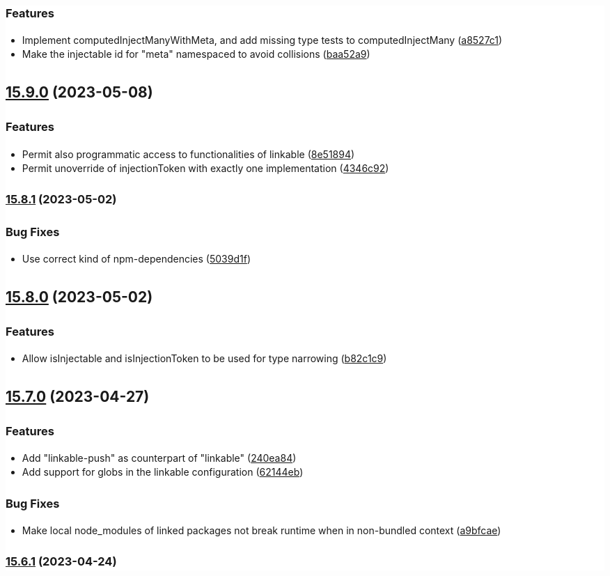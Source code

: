 ### Features

- Implement computedInjectManyWithMeta, and add missing type tests to computedInjectMany ([a8527c1](https://github.com/ogre-works/ogre-tools/commit/a8527c1465c4dd5475917208f25978b39c447f5c))
- Make the injectable id for "meta" namespaced to avoid collisions ([baa52a9](https://github.com/ogre-works/ogre-tools/commit/baa52a94c4274807c446c801e95c736b22b4d4ed))

## [15.9.0](https://github.com/ogre-works/ogre-tools/compare/v15.8.1...v15.9.0) (2023-05-08)

### Features

- Permit also programmatic access to functionalities of linkable ([8e51894](https://github.com/ogre-works/ogre-tools/commit/8e518945b929209a1827258d4f43f0e50d4090ad))
- Permit unoverride of injectionToken with exactly one implementation ([4346c92](https://github.com/ogre-works/ogre-tools/commit/4346c92ecceb58f119aceaddb87ae773d2364c9e))

### [15.8.1](https://github.com/ogre-works/ogre-tools/compare/v15.8.0...v15.8.1) (2023-05-02)

### Bug Fixes

- Use correct kind of npm-dependencies ([5039d1f](https://github.com/ogre-works/ogre-tools/commit/5039d1fa298e78a7976c4e185571f81ca0c705fe))

## [15.8.0](https://github.com/ogre-works/ogre-tools/compare/v15.7.0...v15.8.0) (2023-05-02)

### Features

- Allow isInjectable and isInjectionToken to be used for type narrowing ([b82c1c9](https://github.com/ogre-works/ogre-tools/commit/b82c1c9e5d52b12288f555b0698f0f8996108fb9))

## [15.7.0](https://github.com/ogre-works/ogre-tools/compare/v15.6.1...v15.7.0) (2023-04-27)

### Features

- Add "linkable-push" as counterpart of "linkable" ([240ea84](https://github.com/ogre-works/ogre-tools/commit/240ea841122588926b96c455a222d4b39143dbd5))
- Add support for globs in the linkable configuration ([62144eb](https://github.com/ogre-works/ogre-tools/commit/62144eb4dd3d8851626f4f220ef4c2907cbbb4da))

### Bug Fixes

- Make local node_modules of linked packages not break runtime when in non-bundled context ([a9bfcae](https://github.com/ogre-works/ogre-tools/commit/a9bfcae307dca628c78ad7a8e972991795e81192))

### [15.6.1](https://github.com/ogre-works/ogre-tools/compare/v15.6.0...v15.6.1) (2023-04-24)
